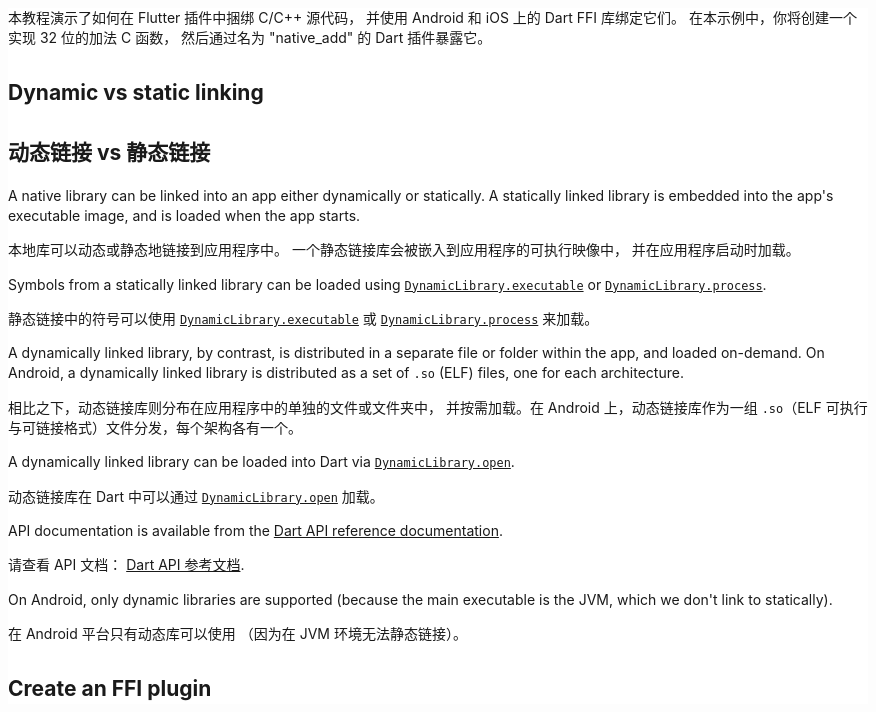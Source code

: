 本教程演示了如何在 Flutter 插件中捆绑 C/C++ 源代码，
并使用 Android 和 iOS 上的 Dart FFI 库绑定它们。
在本示例中，你将创建一个实现 32 位的加法 C 函数，
然后通过名为 "native_add" 的 Dart 插件暴露它。

## Dynamic vs static linking

## 动态链接 vs 静态链接

A native library can be linked into an app either
dynamically or statically. A statically linked library
is embedded into the app's executable image,
and is loaded when the app starts.

本地库可以动态或静态地链接到应用程序中。
一个静态链接库会被嵌入到应用程序的可执行映像中，
并在应用程序启动时加载。

Symbols from a statically linked library can be
loaded using [`DynamicLibrary.executable`][] or
[`DynamicLibrary.process`][].

静态链接中的符号可以使用 [`DynamicLibrary.executable`][]
或 [`DynamicLibrary.process`][] 来加载。

A dynamically linked library, by contrast, is distributed
in a separate file or folder within the app,
and loaded on-demand. On Android, a dynamically
linked library is distributed as a set of `.so` (ELF)
files, one for each architecture.

相比之下，动态链接库则分布在应用程序中的单独的文件或文件夹中，
并按需加载。在 Android 上，动态链接库作为一组
`.so`（ELF 可执行与可链接格式）文件分发，每个架构各有一个。

A dynamically linked library can be loaded into
Dart via [`DynamicLibrary.open`][].

动态链接库在 Dart 中可以通过 [`DynamicLibrary.open`][] 加载。

API documentation is available from the
[Dart API reference documentation][].

请查看 API 文档：
[Dart API 参考文档][Dart API reference documentation].

On Android, only dynamic libraries are supported
(because the main executable is the JVM,
which we don't link to statically).

在 Android 平台只有动态库可以使用
（因为在 JVM 环境无法静态链接）。

[Dart API reference documentation]: {{site.dart.api}}
[`DynamicLibrary.executable`]: {{site.dart.api}}/dart-ffi/DynamicLibrary/DynamicLibrary.executable.html
[`DynamicLibrary.open`]: {{site.dart.api}}/dart-ffi/DynamicLibrary/DynamicLibrary.open.html
[`DynamicLibrary.process`]: {{site.dart.api}}/dart-ffi/DynamicLibrary/DynamicLibrary.process.html

## Create an FFI plugin


[ios-ffi]: /platform-integration/ios/c-interop
[dart:ffi]: {{site.dart.api}}/dart-ffi/dart-ffi-library.html
[macos-ffi]: /platform-integration/macos/c-interop
[FFI]: https://en.wikipedia.org/wiki/Foreign_function_interface
[Android NDK Native APIs]: {{site.android-dev}}/ndk/guides/stable_apis
[Add C and C++ code to your project]: {{site.android-dev}}/studio/projects/add-native-code
[Android guidelines]: {{site.android-dev}}/topic/performance/reduce-apk-size#extract-false